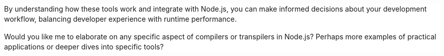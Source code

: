 By understanding how these tools work and integrate with Node.js, you can make informed decisions about your development workflow, balancing developer experience with runtime performance.

Would you like me to elaborate on any specific aspect of compilers or transpilers in Node.js? Perhaps more examples of practical applications or deeper dives into specific tools?
